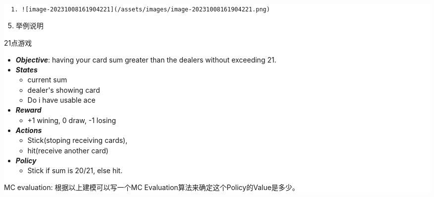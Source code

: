       1. ![image-20231008161904221](/assets/images/image-20231008161904221.png)

5. 举例说明

21点游戏

- ***Objective***: having your card sum greater than the dealers without exceeding 21.
- ***States***
  - current sum
  - dealer's showing card
  - Do i have usable ace
- ***Reward***
  - +1 wining, 0 draw, -1 losing
- ***Actions***
  - Stick(stoping receiving cards), 
  - hit(receive another card)
- ***Policy***
  - Stick if sum is 20/21, else hit.

MC evaluation: 根据以上建模可以写一个MC Evaluation算法来确定这个Policy的Value是多少。
